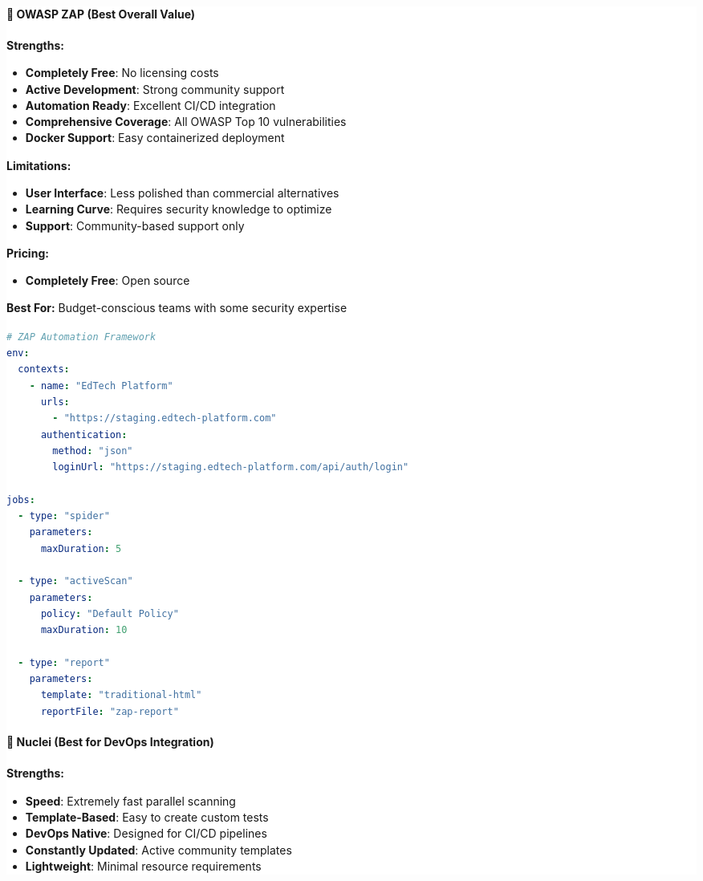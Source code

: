 #### 🥇 OWASP ZAP (Best Overall Value)

**Strengths:**
- **Completely Free**: No licensing costs
- **Active Development**: Strong community support
- **Automation Ready**: Excellent CI/CD integration
- **Comprehensive Coverage**: All OWASP Top 10 vulnerabilities
- **Docker Support**: Easy containerized deployment

**Limitations:**
- **User Interface**: Less polished than commercial alternatives
- **Learning Curve**: Requires security knowledge to optimize
- **Support**: Community-based support only

**Pricing:**
- **Completely Free**: Open source

**Best For:** Budget-conscious teams with some security expertise

```yaml
# ZAP Automation Framework
env:
  contexts:
    - name: "EdTech Platform"
      urls:
        - "https://staging.edtech-platform.com"
      authentication:
        method: "json"
        loginUrl: "https://staging.edtech-platform.com/api/auth/login"
        
jobs:
  - type: "spider"
    parameters:
      maxDuration: 5
      
  - type: "activeScan"
    parameters:
      policy: "Default Policy"
      maxDuration: 10
      
  - type: "report"
    parameters:
      template: "traditional-html"
      reportFile: "zap-report"
```

#### 🥈 Nuclei (Best for DevOps Integration)

**Strengths:**
- **Speed**: Extremely fast parallel scanning
- **Template-Based**: Easy to create custom tests
- **DevOps Native**: Designed for CI/CD pipelines
- **Constantly Updated**: Active community templates
- **Lightweight**: Minimal resource requirements
